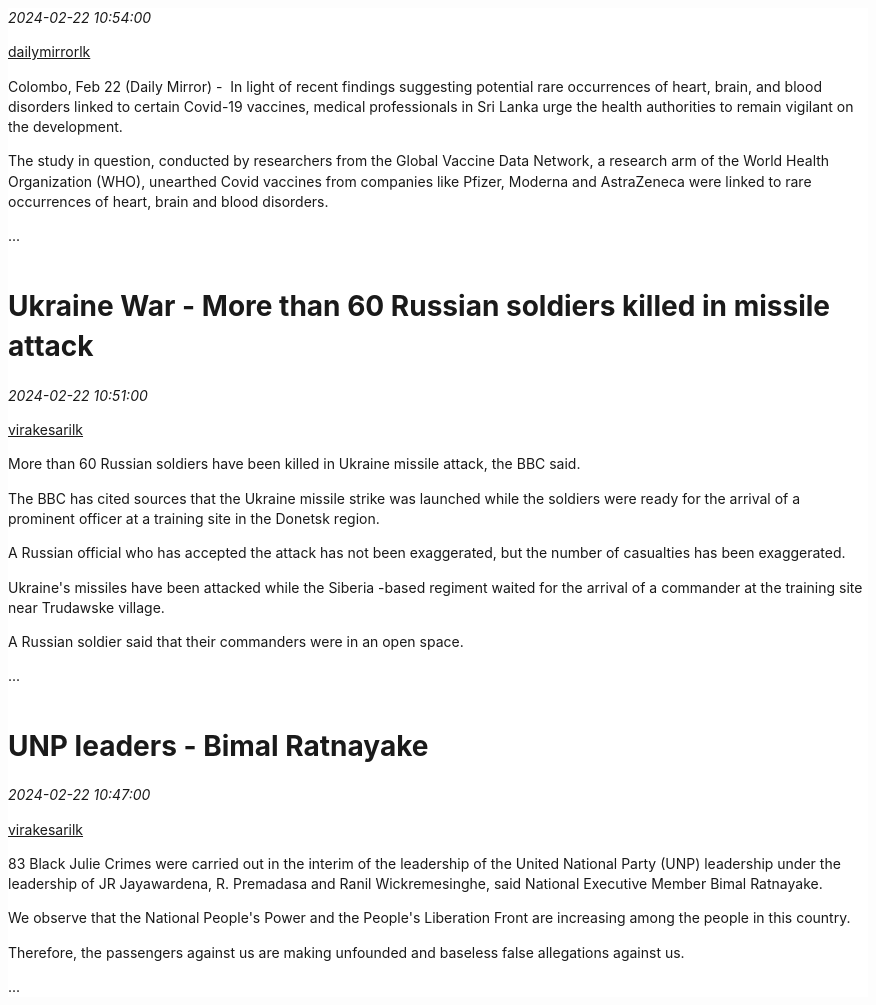 *2024-02-22 10:54:00*

[dailymirrorlk](https://www.dailymirror.lk/breaking-news/Medical-fraternity-urges-health-authorities-to-go-on-alert/108-277552)

Colombo, Feb 22 (Daily Mirror) -  In light of recent findings suggesting potential rare occurrences of heart, brain, and blood disorders linked to certain Covid-19 vaccines, medical professionals in Sri Lanka urge the health authorities to remain vigilant on the development.

The study in question, conducted by researchers from the Global Vaccine Data Network, a research arm of the World Health Organization (WHO), unearthed Covid vaccines from companies like Pfizer, Moderna and AstraZeneca were linked to rare occurrences of heart, brain and blood disorders.

...



# Ukraine War - More than 60 Russian soldiers killed in missile attack

*2024-02-22 10:51:00*

[virakesarilk](https://www.virakesari.lk/article/177018)

More than 60 Russian soldiers have been killed in Ukraine missile attack, the BBC said.

The BBC has cited sources that the Ukraine missile strike was launched while the soldiers were ready for the arrival of a prominent officer at a training site in the Donetsk region.

A Russian official who has accepted the attack has not been exaggerated, but the number of casualties has been exaggerated.

Ukraine's missiles have been attacked while the Siberia -based regiment waited for the arrival of a commander at the training site near Trudawske village.

A Russian soldier said that their commanders were in an open space.

...



# UNP leaders - Bimal Ratnayake

*2024-02-22 10:47:00*

[virakesarilk](https://www.virakesari.lk/article/177016)

83 Black Julie Crimes were carried out in the interim of the leadership of the United National Party (UNP) leadership under the leadership of JR Jayawardena, R. Premadasa and Ranil Wickremesinghe, said National Executive Member Bimal Ratnayake.

We observe that the National People's Power and the People's Liberation Front are increasing among the people in this country.

Therefore, the passengers against us are making unfounded and baseless false allegations against us.

...
